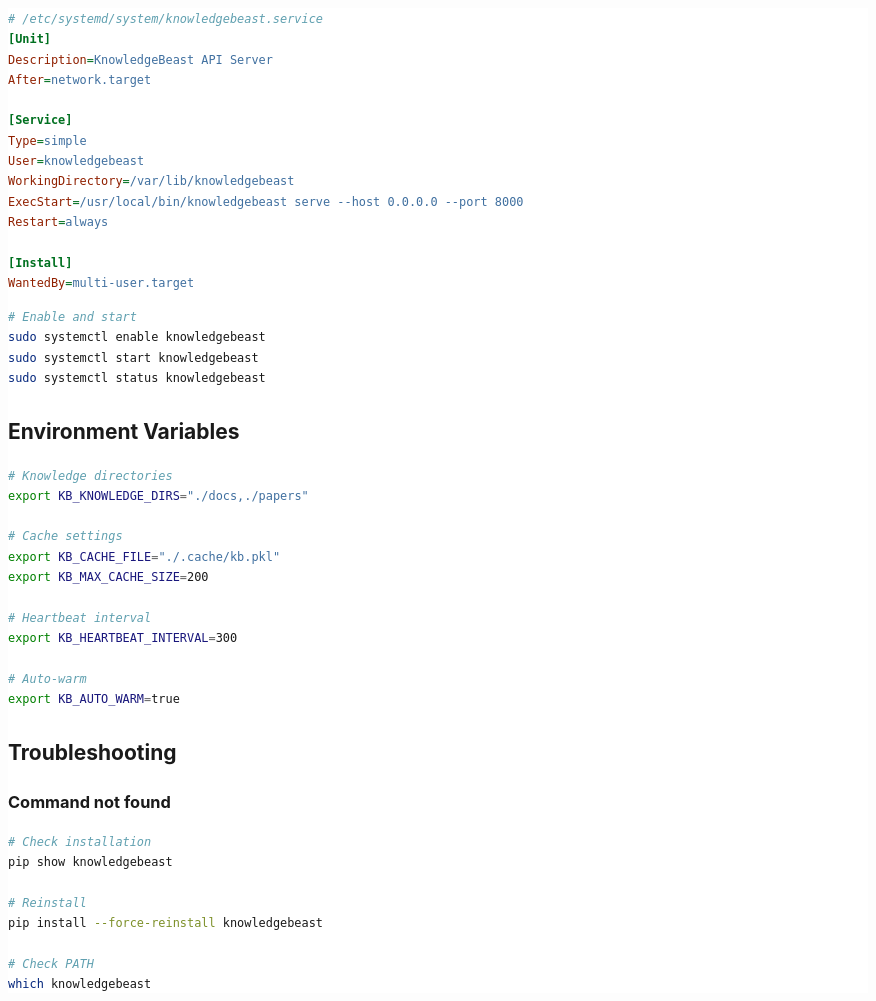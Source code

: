 ```ini
# /etc/systemd/system/knowledgebeast.service
[Unit]
Description=KnowledgeBeast API Server
After=network.target

[Service]
Type=simple
User=knowledgebeast
WorkingDirectory=/var/lib/knowledgebeast
ExecStart=/usr/local/bin/knowledgebeast serve --host 0.0.0.0 --port 8000
Restart=always

[Install]
WantedBy=multi-user.target
```

```bash
# Enable and start
sudo systemctl enable knowledgebeast
sudo systemctl start knowledgebeast
sudo systemctl status knowledgebeast
```

## Environment Variables

```bash
# Knowledge directories
export KB_KNOWLEDGE_DIRS="./docs,./papers"

# Cache settings
export KB_CACHE_FILE="./.cache/kb.pkl"
export KB_MAX_CACHE_SIZE=200

# Heartbeat interval
export KB_HEARTBEAT_INTERVAL=300

# Auto-warm
export KB_AUTO_WARM=true
```

## Troubleshooting

### Command not found

```bash
# Check installation
pip show knowledgebeast

# Reinstall
pip install --force-reinstall knowledgebeast

# Check PATH
which knowledgebeast
```
